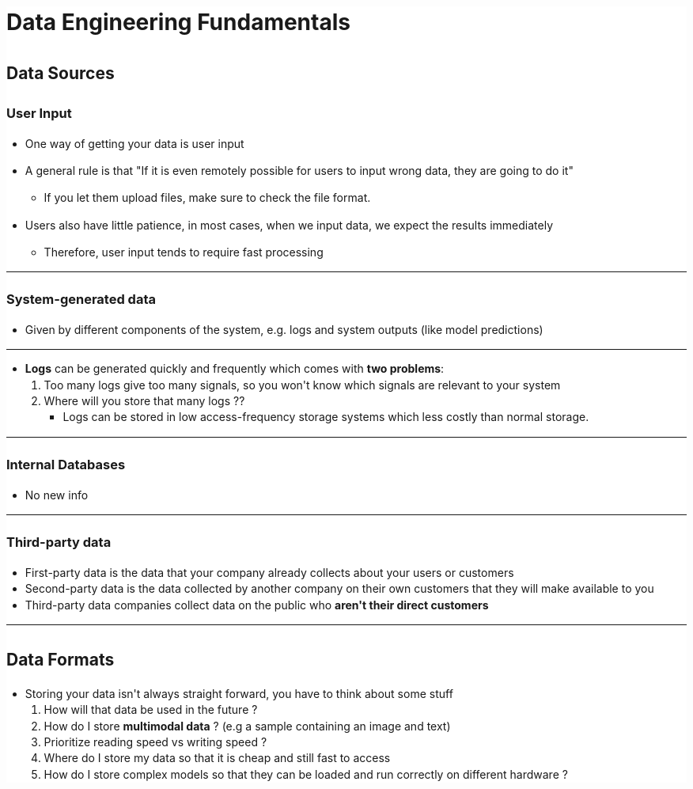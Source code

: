 # Data Engineering Fundamentals

## Data Sources

### User Input

- One way of getting your data is user input

- A general rule is that "If it is even remotely possible for users to input wrong data, they are going to do it"

    - If you let them upload files, make sure to check the file format.
  
- Users also have little patience, in most cases, when we input data, we expect the results immediately
  - Therefore, user input tends to require fast processing

****

### System-generated data

- Given by different components of the system, e.g. logs and system outputs (like model predictions)
****

- **Logs** can be generated quickly and frequently which comes with **two problems**:
    1. Too many logs give too many signals, so you won't know which signals are relevant to your system
    2. Where will you store that many logs ??
       - Logs can be stored in low access-frequency storage systems which less costly than normal storage. 

****

### Internal Databases

- No new info

****

### Third-party data

- First-party data is the data that your company already collects about your users or customers
- Second-party data is the data collected by another company on their own customers that they will make available to you
- Third-party data companies collect data on the public who **aren't their direct customers**

****

## Data Formats

- Storing your data isn't always straight forward, you have to think about some stuff
  1. How will that data be used in the future ?
  2. How do I store **multimodal data** ? (e.g a sample containing an image and text)
  3. Prioritize reading speed vs writing speed ?
  4. Where do I store my data so that it is cheap and still fast to access
  5. How do I store complex models so that they can be loaded and run correctly on different hardware ?
